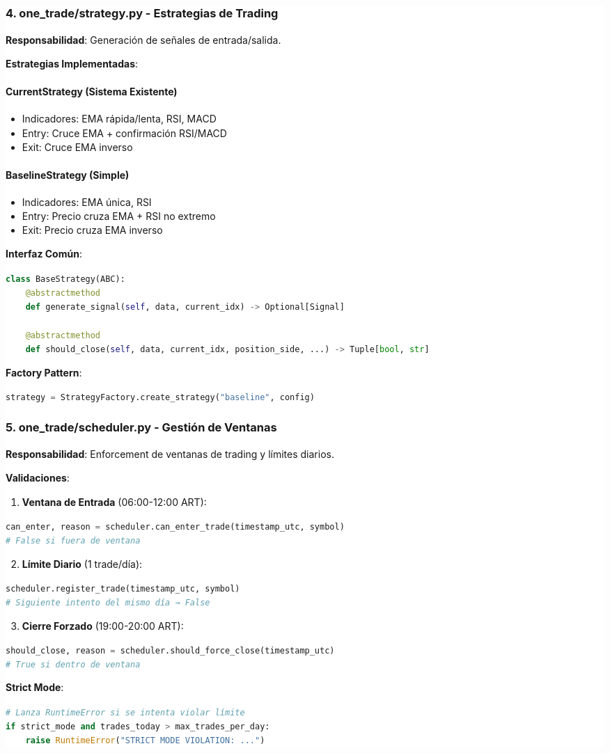 ### 4. one_trade/strategy.py - Estrategias de Trading

**Responsabilidad**: Generación de señales de entrada/salida.

**Estrategias Implementadas**:

#### CurrentStrategy (Sistema Existente)
- Indicadores: EMA rápida/lenta, RSI, MACD
- Entry: Cruce EMA + confirmación RSI/MACD
- Exit: Cruce EMA inverso

#### BaselineStrategy (Simple)
- Indicadores: EMA única, RSI
- Entry: Precio cruza EMA + RSI no extremo
- Exit: Precio cruza EMA inverso

**Interfaz Común**:
```python
class BaseStrategy(ABC):
    @abstractmethod
    def generate_signal(self, data, current_idx) -> Optional[Signal]
    
    @abstractmethod
    def should_close(self, data, current_idx, position_side, ...) -> Tuple[bool, str]
```

**Factory Pattern**:
```python
strategy = StrategyFactory.create_strategy("baseline", config)
```

### 5. one_trade/scheduler.py - Gestión de Ventanas

**Responsabilidad**: Enforcement de ventanas de trading y límites diarios.

**Validaciones**:

1. **Ventana de Entrada** (06:00-12:00 ART):
```python
can_enter, reason = scheduler.can_enter_trade(timestamp_utc, symbol)
# False si fuera de ventana
```

2. **Límite Diario** (1 trade/día):
```python
scheduler.register_trade(timestamp_utc, symbol)
# Siguiente intento del mismo día → False
```

3. **Cierre Forzado** (19:00-20:00 ART):
```python
should_close, reason = scheduler.should_force_close(timestamp_utc)
# True si dentro de ventana
```

**Strict Mode**:
```python
# Lanza RuntimeError si se intenta violar límite
if strict_mode and trades_today > max_trades_per_day:
    raise RuntimeError("STRICT MODE VIOLATION: ...")
```
